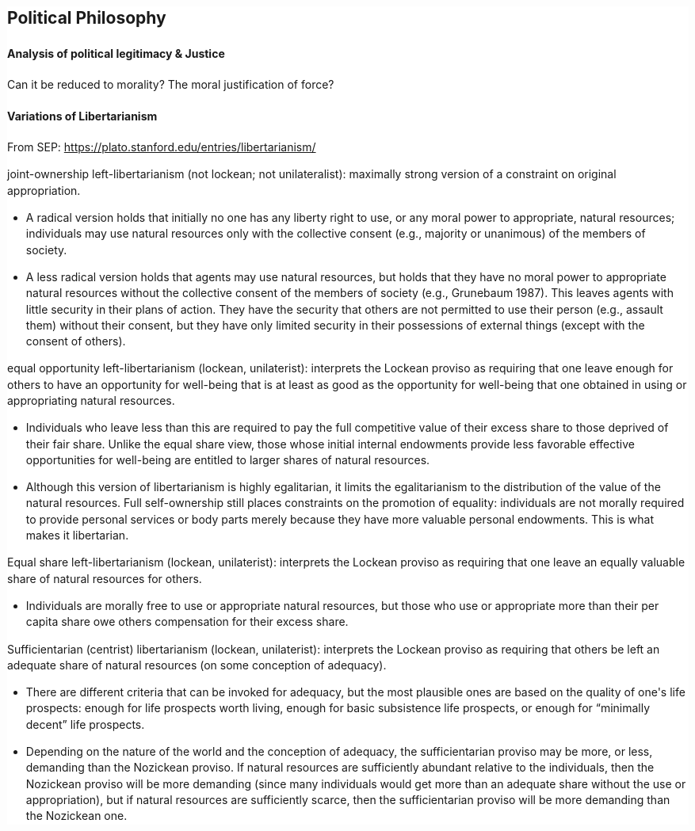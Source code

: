 ## Political Philosophy

#### Analysis of political legitimacy & Justice

Can it be reduced to morality? The moral justification of force?

#### Variations of Libertarianism

From SEP: https://plato.stanford.edu/entries/libertarianism/

joint-ownership left-libertarianism (not lockean; not unilateralist): maximally strong version of a constraint on original appropriation. 
	
- A radical version holds that initially no one has any liberty right to use, or any moral power to appropriate, natural resources; individuals may use natural resources only with the collective consent (e.g., majority or unanimous) of the members of society.
	
- A less radical version holds that agents may use natural resources, but holds that they have no moral power to appropriate natural resources without the collective consent of the members of society (e.g., Grunebaum 1987). This leaves agents with  little security in their plans of action. They have the security that others are not permitted to use their person (e.g., assault them) without their consent, but they have only limited security in their possessions of external things (except with the consent of others). 

equal opportunity left-libertarianism (lockean, unilaterist): interprets the Lockean proviso as requiring that one leave enough for others to have an opportunity for well-being that is at least as good as the opportunity for well-being that one obtained in using or appropriating natural resources. 
	
- Individuals who leave less than this are required to pay the full competitive value of their excess share to those deprived of their fair share. Unlike the equal share view, those whose initial internal endowments provide less favorable effective opportunities for well-being are entitled to larger shares of natural resources. 
	
- Although this version of libertarianism is highly egalitarian, it limits the egalitarianism to the distribution of the value of the natural resources. Full self-ownership still places constraints on the promotion of equality: individuals are not morally required to provide personal services or body parts merely because they have more valuable personal endowments. This is what makes it libertarian.

Equal share left-libertarianism (lockean, unilaterist): interprets the Lockean proviso as requiring that one leave an equally valuable share of natural resources for others. 
	
- Individuals are morally free to use or appropriate natural resources, but those who use or appropriate more than their per capita share owe others compensation for their excess share.

Sufficientarian (centrist) libertarianism (lockean, unilaterist): interprets the Lockean proviso as requiring that others be left an adequate share of natural resources (on some conception of adequacy). 
	
- There are different criteria that can be invoked for adequacy, but the most plausible ones are based on the quality of one's life prospects: enough for life prospects worth living, enough for basic subsistence life prospects, or enough for “minimally decent” life prospects. 
	
- Depending on the nature of the world and the conception of adequacy, the sufficientarian proviso may be more, or less, demanding than the Nozickean proviso. If natural resources are sufficiently abundant relative to the individuals, then the Nozickean proviso will be more demanding (since many individuals would get more than an adequate share without the use or appropriation), but if natural resources are sufficiently scarce, then the sufficientarian proviso will be more demanding than the Nozickean one.
